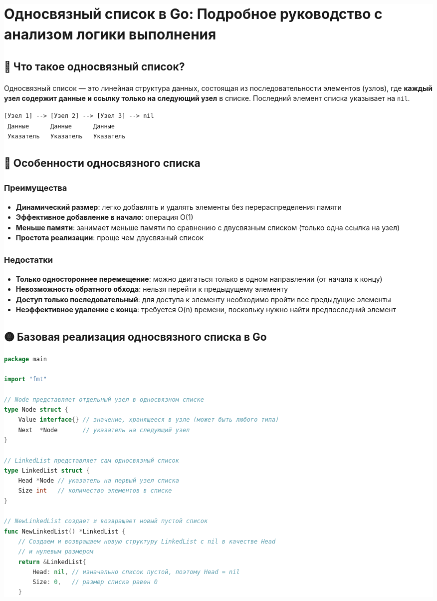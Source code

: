 # Односвязный список в Go: Подробное руководство с анализом логики выполнения

## 🔶 Что такое односвязный список?

Односвязный список — это линейная структура данных, состоящая из последовательности элементов (узлов), где **каждый узел содержит данные и ссылку только на следующий узел** в списке. Последний элемент списка указывает на `nil`.

```
[Узел 1] --> [Узел 2] --> [Узел 3] --> nil
 Данные      Данные      Данные
 Указатель   Указатель   Указатель
```

## 🔶 Особенности односвязного списка

### Преимущества

- **Динамический размер**: легко добавлять и удалять элементы без перераспределения памяти
- **Эффективное добавление в начало**: операция O(1)
- **Меньше памяти**: занимает меньше памяти по сравнению с двусвязным списком (только одна ссылка на узел)
- **Простота реализации**: проще чем двусвязный список

### Недостатки

- **Только одностороннее перемещение**: можно двигаться только в одном направлении (от начала к концу)
- **Невозможность обратного обхода**: нельзя перейти к предыдущему элементу
- **Доступ только последовательный**: для доступа к элементу необходимо пройти все предыдущие элементы
- **Неэффективное удаление с конца**: требуется O(n) времени, поскольку нужно найти предпоследний элемент

## 🟡 Базовая реализация односвязного списка в Go

```go
package main

import "fmt"

// Node представляет отдельный узел в односвязном списке
type Node struct {
    Value interface{} // значение, хранящееся в узле (может быть любого типа)
    Next  *Node       // указатель на следующий узел
}

// LinkedList представляет сам односвязный список
type LinkedList struct {
    Head *Node // указатель на первый узел списка
    Size int   // количество элементов в списке
}

// NewLinkedList создает и возвращает новый пустой список
func NewLinkedList() *LinkedList {
    // Создаем и возвращаем новую структуру LinkedList с nil в качестве Head
    // и нулевым размером
    return &LinkedList{
        Head: nil, // изначально список пустой, поэтому Head = nil
        Size: 0,   // размер списка равен 0
    }
```